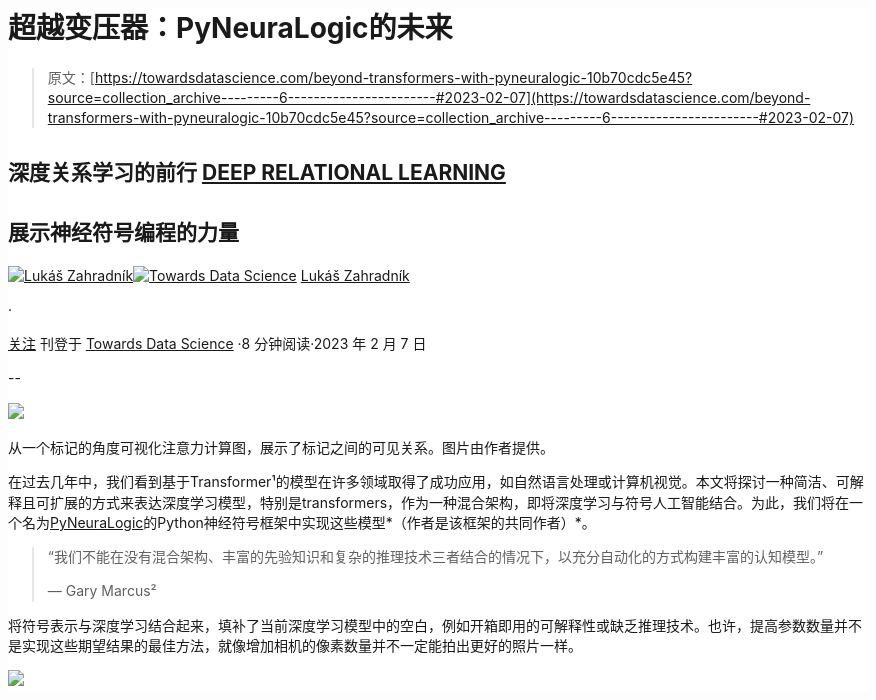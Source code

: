 # 超越变压器：PyNeuraLogic的未来

> 原文：[https://towardsdatascience.com/beyond-transformers-with-pyneuralogic-10b70cdc5e45?source=collection_archive---------6-----------------------#2023-02-07](https://towardsdatascience.com/beyond-transformers-with-pyneuralogic-10b70cdc5e45?source=collection_archive---------6-----------------------#2023-02-07)

## 深度关系学习的前行 [DEEP RELATIONAL LEARNING](https://medium.com/tag/deep-relational-learning)

## 展示神经符号编程的力量

[](https://medium.com/@lukaszahradnik?source=post_page-----10b70cdc5e45--------------------------------)[![Lukáš Zahradník](../Images/fe12d5cebab663f1df4372203636a6e4.png)](https://medium.com/@lukaszahradnik?source=post_page-----10b70cdc5e45--------------------------------)[](https://towardsdatascience.com/?source=post_page-----10b70cdc5e45--------------------------------)[![Towards Data Science](../Images/a6ff2676ffcc0c7aad8aaf1d79379785.png)](https://towardsdatascience.com/?source=post_page-----10b70cdc5e45--------------------------------) [Lukáš Zahradník](https://medium.com/@lukaszahradnik?source=post_page-----10b70cdc5e45--------------------------------)

·

[关注](https://medium.com/m/signin?actionUrl=https%3A%2F%2Fmedium.com%2F_%2Fsubscribe%2Fuser%2Ffcee2c9fb760&operation=register&redirect=https%3A%2F%2Ftowardsdatascience.com%2Fbeyond-transformers-with-pyneuralogic-10b70cdc5e45&user=Luk%C3%A1%C5%A1+Zahradn%C3%ADk&userId=fcee2c9fb760&source=post_page-fcee2c9fb760----10b70cdc5e45---------------------post_header-----------) 刊登于 [Towards Data Science](https://towardsdatascience.com/?source=post_page-----10b70cdc5e45--------------------------------) ·8 分钟阅读·2023 年 2 月 7 日[](https://medium.com/m/signin?actionUrl=https%3A%2F%2Fmedium.com%2F_%2Fvote%2Ftowards-data-science%2F10b70cdc5e45&operation=register&redirect=https%3A%2F%2Ftowardsdatascience.com%2Fbeyond-transformers-with-pyneuralogic-10b70cdc5e45&user=Luk%C3%A1%C5%A1+Zahradn%C3%ADk&userId=fcee2c9fb760&source=-----10b70cdc5e45---------------------clap_footer-----------)

--

[](https://medium.com/m/signin?actionUrl=https%3A%2F%2Fmedium.com%2F_%2Fbookmark%2Fp%2F10b70cdc5e45&operation=register&redirect=https%3A%2F%2Ftowardsdatascience.com%2Fbeyond-transformers-with-pyneuralogic-10b70cdc5e45&source=-----10b70cdc5e45---------------------bookmark_footer-----------)![](../Images/10b9f75778c05a2122e8e1b51d3285a0.png)

从一个标记的角度可视化注意力计算图，展示了标记之间的可见关系。图片由作者提供。

在过去几年中，我们看到基于Transformer¹的模型在许多领域取得了成功应用，如自然语言处理或计算机视觉。本文将探讨一种简洁、可解释且可扩展的方式来表达深度学习模型，特别是transformers，作为一种混合架构，即将深度学习与符号人工智能结合。为此，我们将在一个名为[PyNeuraLogic](https://github.com/LukasZahradnik/PyNeuraLogic/)的Python神经符号框架中实现这些模型*（作者是该框架的共同作者）*。

> “我们不能在没有混合架构、丰富的先验知识和复杂的推理技术三者结合的情况下，以充分自动化的方式构建丰富的认知模型。”
> 
> — Gary Marcus²

将符号表示与深度学习结合起来，填补了当前深度学习模型中的空白，例如开箱即用的可解释性或缺乏推理技术。也许，提高参数数量并不是实现这些期望结果的最佳方法，就像增加相机的像素数量并不一定能拍出更好的照片一样。

![](../Images/680dc9c97005d1c4701ef2d0c54e5636.png)
